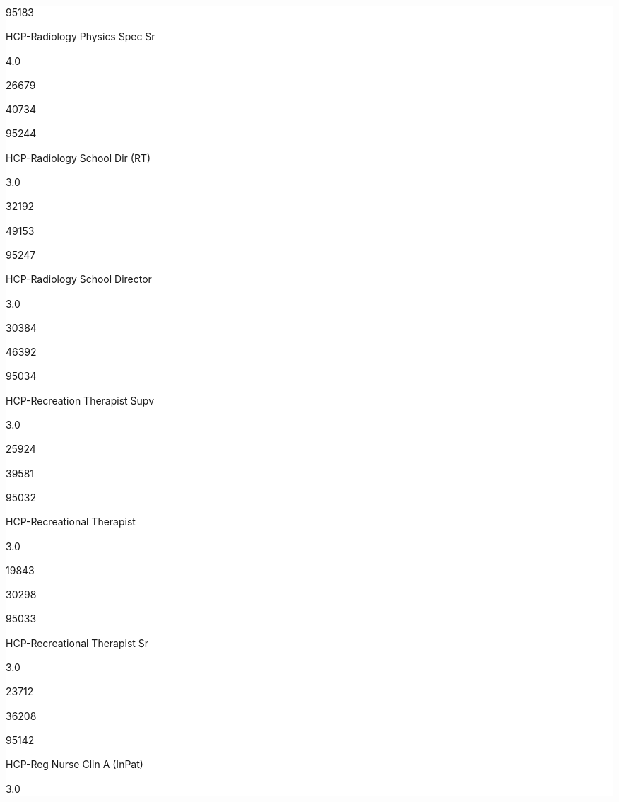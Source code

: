 95183

HCP-Radiology Physics Spec Sr

4.0

26679

40734

95244

HCP-Radiology School Dir (RT)

3.0

32192

49153

95247

HCP-Radiology School Director

3.0

30384

46392

95034

HCP-Recreation Therapist Supv

3.0

25924

39581

95032

HCP-Recreational Therapist

3.0

19843

30298

95033

HCP-Recreational Therapist Sr

3.0

23712

36208

95142

HCP-Reg Nurse Clin A (InPat)

3.0
